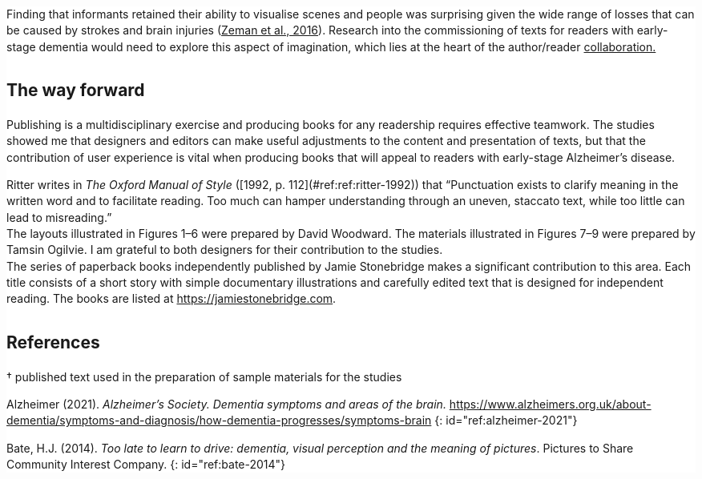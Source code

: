 Finding that informants retained their ability to visualise scenes and
people was surprising given the wide range of losses that can be caused
by strokes and brain injuries ([Zeman et al., 2016](#ref:zeman-dewar-della-salla-2016)). Research into 
the commissioning of texts for readers with early-stage dementia would need
to explore this aspect of imagination, which lies at the heart of the
author/reader [collaboration.](#sn:jamie-stonebridge)

## The way forward

Publishing is a multidisciplinary exercise and producing books for any
readership requires effective teamwork. The studies showed me that
designers and editors can make useful adjustments to the content and
presentation of texts, but that the contribution of user experience is
vital when producing books that will appeal to readers with early-stage
Alzheimer’s disease.

<aside id="sn:ritter">
Ritter writes in <em>The Oxford Manual of Style</em> 
([1992, p. 112](#ref:ref:ritter-1992)) that
“Punctuation exists to clarify meaning in the written word and to
facilitate reading. Too much can hamper understanding through an
uneven, staccato text, while too little can lead to misreading.”
</aside>

<aside id="sn:professional-designers">
The layouts illustrated in Figures 1–6 were prepared by David Woodward. The 
materials illustrated in Figures 7–9 were prepared by Tamsin Ogilvie. I am
grateful to both designers for their contribution to the studies.
</aside>

<aside id="sn:jamie-stonebridge"> The series of paperback books independently
published by Jamie Stonebridge makes a significant contribution to this area. 
Each title consists of a short story with simple documentary illustrations and 
carefully edited text that is designed for independent reading. The books are 
listed at <a href="https://jamiestonebridge.com">https://jamiestonebridge.com</a>.
</aside>

## References

† published text used in the preparation of sample materials
for the studies

Alzheimer (2021). *Alzheimer’s Society. Dementia symptoms and areas of
the brain.* 
<https://www.alzheimers.org.uk/about-dementia/symptoms-and-diagnosis/how-dementia-progresses/symptoms-brain>
{: id="ref:alzheimer-2021"}

Bate, H.J. (2014). *Too late to learn to drive: dementia, visual
perception and the meaning of pictures*. Pictures to Share Community
Interest Company.
{: id="ref:bate-2014"}
